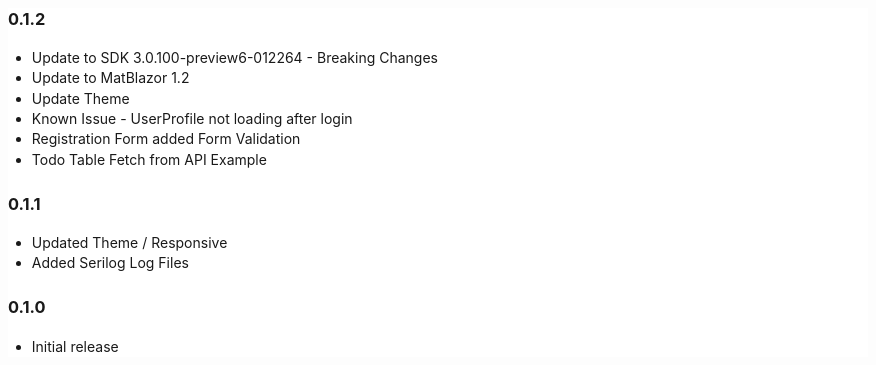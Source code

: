 ### 0.1.2
- Update to SDK 3.0.100-preview6-012264 - Breaking Changes
- Update to MatBlazor 1.2
- Update Theme
- Known Issue - UserProfile not loading after login
- Registration Form added Form Validation
- Todo Table Fetch from API Example

###  0.1.1
- Updated Theme / Responsive
- Added Serilog Log Files

### 0.1.0
- Initial release
